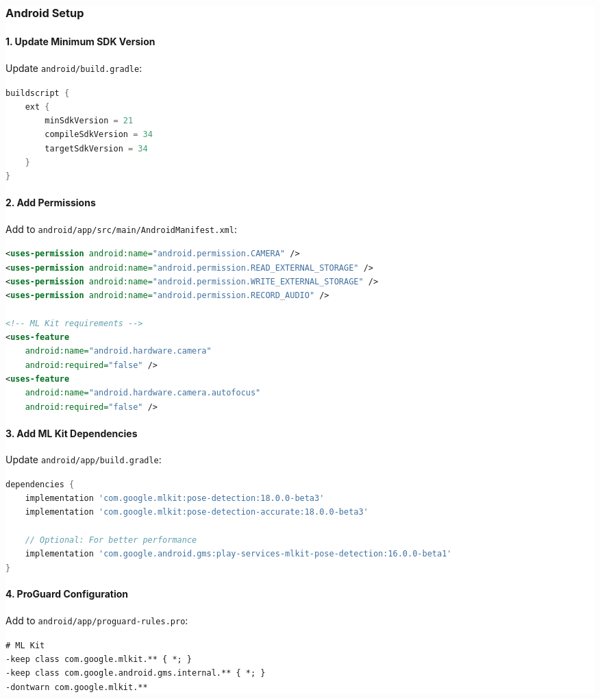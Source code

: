 ### Android Setup

#### 1. Update Minimum SDK Version

Update `android/build.gradle`:

```gradle
buildscript {
    ext {
        minSdkVersion = 21
        compileSdkVersion = 34
        targetSdkVersion = 34
    }
}
```

#### 2. Add Permissions

Add to `android/app/src/main/AndroidManifest.xml`:

```xml
<uses-permission android:name="android.permission.CAMERA" />
<uses-permission android:name="android.permission.READ_EXTERNAL_STORAGE" />
<uses-permission android:name="android.permission.WRITE_EXTERNAL_STORAGE" />
<uses-permission android:name="android.permission.RECORD_AUDIO" />

<!-- ML Kit requirements -->
<uses-feature
    android:name="android.hardware.camera"
    android:required="false" />
<uses-feature
    android:name="android.hardware.camera.autofocus"
    android:required="false" />
```

#### 3. Add ML Kit Dependencies

Update `android/app/build.gradle`:

```gradle
dependencies {
    implementation 'com.google.mlkit:pose-detection:18.0.0-beta3'
    implementation 'com.google.mlkit:pose-detection-accurate:18.0.0-beta3'
    
    // Optional: For better performance
    implementation 'com.google.android.gms:play-services-mlkit-pose-detection:16.0.0-beta1'
}
```

#### 4. ProGuard Configuration

Add to `android/app/proguard-rules.pro`:

```proguard
# ML Kit
-keep class com.google.mlkit.** { *; }
-keep class com.google.android.gms.internal.** { *; }
-dontwarn com.google.mlkit.**
```
